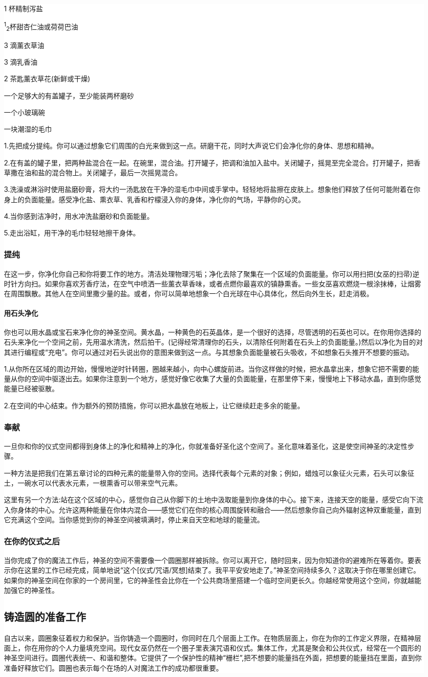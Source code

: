 1 杯精制泻盐

<sup class="num">1</sup><sub class="den">2</sub>杯甜杏仁油或荷荷巴油

3 滴薰衣草油

3 滴乳香油

2 茶匙薰衣草花(新鲜或干燥)

一个足够大的有盖罐子，至少能装两杯磨砂

一个小玻璃碗

一块潮湿的毛巾

1.先把成分提纯。你可以通过想象它们周围的白光来做到这一点。研磨干花，同时大声说它们会净化你的身体、思想和精神。

2.在有盖的罐子里，把两种盐混合在一起。在碗里，混合油。打开罐子，把调和油加入盐中。关闭罐子，摇晃至完全混合。打开罐子，把香草撒在油和盐的混合物上。关闭罐子，最后一次摇晃混合。

3.洗澡或淋浴时使用盐磨砂膏，将大约一汤匙放在干净的湿毛巾中间或手掌中。轻轻地将盐擦在皮肤上。想象他们释放了任何可能附着在你身上的负面能量。感受净化盐、熏衣草、乳香和柠檬浸入你的身体，净化你的气场，平静你的心灵。

4.当你感到洁净时，用水冲洗盐磨砂和负面能量。

5.走出浴缸，用干净的毛巾轻轻地擦干身体。

### 提纯

在这一步，你净化你自己和你将要工作的地方。清洁处理物理污垢；净化去除了聚集在一个区域的负面能量。你可以用扫把(女巫的扫帚)逆时针方向扫。如果你喜欢芳香疗法，在空气中喷洒一些薰衣草香味，或者点燃你最喜欢的镇静熏香。一些女巫喜欢燃烧一根涂抹棒，让烟雾在周围飘散。其他人在空间里撒少量的盐。或者，你可以简单地想象一个白光球在中心具体化，然后向外生长，赶走消极。

#### 用石头净化

你也可以用水晶或宝石来净化你的神圣空间。黄水晶，一种黄色的石英晶体，是一个很好的选择，尽管透明的石英也可以。在你用你选择的石头来净化一个空间之前，先用温水清洗，然后拍干。(记得经常清理你的石头，以清除任何附着在石头上的负面能量。)然后以净化为目的对其进行编程或“充电”。你可以通过对石头说出你的意图来做到这一点。与其想象负面能量被石头吸收，不如想象石头推开不想要的振动。

1.从你所在区域的周边开始，慢慢地逆时针转圈，圈越来越小，向中心螺旋前进。当你这样做的时候，把水晶拿出来，想象它把不需要的能量从你的空间中驱逐出去。如果你注意到一个地方，感觉好像它收集了大量的负面能量，在那里停下来，慢慢地上下移动水晶，直到你感觉能量已经被驱散。

2.在空间的中心结束。作为额外的预防措施，你可以把水晶放在地板上，让它继续赶走多余的能量。

### 奉献

一旦你和你的仪式空间都得到身体上的净化和精神上的净化，你就准备好圣化这个空间了。圣化意味着圣化，这是使空间神圣的决定性步骤。

一种方法是把我们在第五章讨论的四种元素的能量带入你的空间。选择代表每个元素的对象；例如，蜡烛可以象征火元素，石头可以象征土，一碗水可以代表水元素，一根熏香可以带来空气元素。

这里有另一个方法:站在这个区域的中心，感觉你自己从你脚下的土地中汲取能量到你身体的中心。接下来，连接天空的能量，感受它向下流入你身体的中心。允许这两种能量在你体内混合——感觉它们在你的核心周围旋转和融合——然后想象你自己向外辐射这种双重能量，直到它充满这个空间。当你感觉到你的神圣空间被填满时，停止来自天空和地球的能量流。

### 在你的仪式之后

当你完成了你的魔法工作后，神圣的空间不需要像一个圆圈那样被拆除。你可以离开它，随时回来，因为你知道你的避难所在等着你。要表示你在这里的工作已经完成，简单地说“这个[仪式/咒语/冥想]结束了。我平平安安地走了。”神圣空间持续多久？这取决于你在哪里创建它。如果你的神圣空间在你家的一个房间里，它的神圣性会比你在一个公共商场里搭建一个临时空间更长久。你越经常使用这个空间，你就越能加强它的神圣性。

## 铸造圆的准备工作

自古以来，圆圈象征着权力和保护。当你铸造一个圆圈时，你同时在几个层面上工作。在物质层面上，你在为你的工作定义界限，在精神层面上，你在用你的个人力量填充空间。现代女巫仍然在一个圈子里表演咒语和仪式。集体工作，尤其是聚会和公共仪式，经常在一个圆形的神圣空间进行。圆圈代表统一、和谐和整体。它提供了一个保护性的精神“栅栏”,把不想要的能量挡在外面，把想要的能量挡在里面，直到你准备好释放它们。圆圈也表示每个在场的人对魔法工作的成功都很重要。
